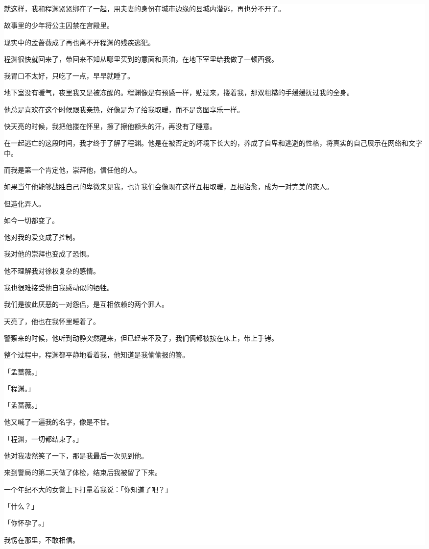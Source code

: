 就这样，我和程渊紧紧绑在了一起，用夫妻的身份在城市边缘的县城内潜逃，再也分不开了。

故事里的少年将公主囚禁在宫殿里。

现实中的孟蔷薇成了再也离不开程渊的残疾逃犯。


程渊很快就回来了，带回来不知从哪里买到的意面和黄油，在地下室里给我做了一顿西餐。

我胃口不太好，只吃了一点，早早就睡了。

地下室没有暖气，夜里我又是被冻醒的。程渊像是有预感一样，贴过来，搂着我，那双粗糙的手缓缓抚过我的全身。

他总是喜欢在这个时候跟我亲热，好像是为了给我取暖，而不是贪图享乐一样。

快天亮的时候，我把他搂在怀里，擦了擦他额头的汗，再没有了睡意。

在一起逃亡的这段时间，我才终于了解了程渊。他是在被否定的坏境下长大的，养成了自卑和逃避的性格，将真实的自己展示在网络和文字中。

而我是第一个肯定他，崇拜他，信任他的人。

如果当年他能够战胜自己的卑微来见我，也许我们会像现在这样互相取暖，互相治愈，成为一对完美的恋人。

但造化弄人。

如今一切都变了。

他对我的爱变成了控制。

我对他的崇拜也变成了恐惧。

他不理解我对徐权复杂的感情。

我也很难接受他自我感动似的牺牲。

我们是彼此厌恶的一对怨侣，是互相依赖的两个罪人。

天亮了，他也在我怀里睡着了。

警察来的时候，他听到动静突然醒来，但已经来不及了，我们俩都被按在床上，带上手铐。

整个过程中，程渊都平静地看着我，他知道是我偷偷报的警。

「孟蔷薇。」

「程渊。」

「孟蔷薇。」

他又喊了一遍我的名字，像是不甘。

「程渊，一切都结束了。」

他对我凄然笑了一下，那是我最后一次见到他。


来到警局的第二天做了体检，结束后我被留了下来。

一个年纪不大的女警上下打量着我说：「你知道了吧？」

「什么？」

「你怀孕了。」

我愣在那里，不敢相信。

